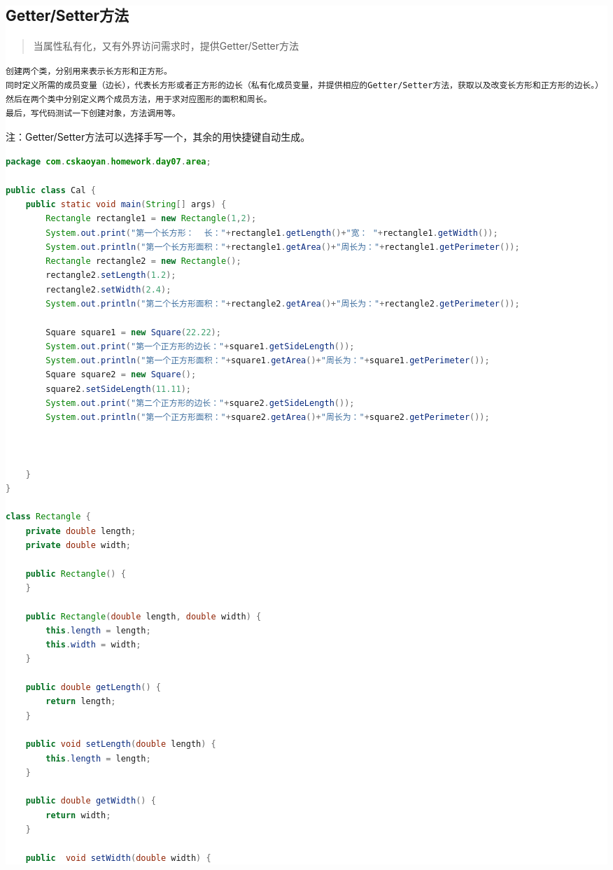 

## Getter/Setter方法

> 当属性私有化，又有外界访问需求时，提供Getter/Setter方法

```
创建两个类，分别用来表示长方形和正方形。
同时定义所需的成员变量（边长），代表长方形或者正方形的边长（私有化成员变量，并提供相应的Getter/Setter方法，获取以及改变长方形和正方形的边长。）
然后在两个类中分别定义两个成员方法，用于求对应图形的面积和周长。
最后，写代码测试一下创建对象，方法调用等。
```

注：Getter/Setter方法可以选择手写一个，其余的用快捷键自动生成。

```java
package com.cskaoyan.homework.day07.area;

public class Cal {
    public static void main(String[] args) {
        Rectangle rectangle1 = new Rectangle(1,2);
        System.out.print("第一个长方形：  长："+rectangle1.getLength()+"宽： "+rectangle1.getWidth());
        System.out.println("第一个长方形面积："+rectangle1.getArea()+"周长为："+rectangle1.getPerimeter());
        Rectangle rectangle2 = new Rectangle();
        rectangle2.setLength(1.2);
        rectangle2.setWidth(2.4);
        System.out.println("第二个长方形面积："+rectangle2.getArea()+"周长为："+rectangle2.getPerimeter());

        Square square1 = new Square(22.22);
        System.out.print("第一个正方形的边长："+square1.getSideLength());
        System.out.println("第一个正方形面积："+square1.getArea()+"周长为："+square1.getPerimeter());
        Square square2 = new Square();
        square2.setSideLength(11.11);
        System.out.print("第二个正方形的边长："+square2.getSideLength());
        System.out.println("第一个正方形面积："+square2.getArea()+"周长为："+square2.getPerimeter());



    }
}

class Rectangle {
    private double length;
    private double width;

    public Rectangle() {
    }

    public Rectangle(double length, double width) {
        this.length = length;
        this.width = width;
    }

    public double getLength() {
        return length;
    }

    public void setLength(double length) {
        this.length = length;
    }

    public double getWidth() {
        return width;
    }

    public  void setWidth(double width) {
```